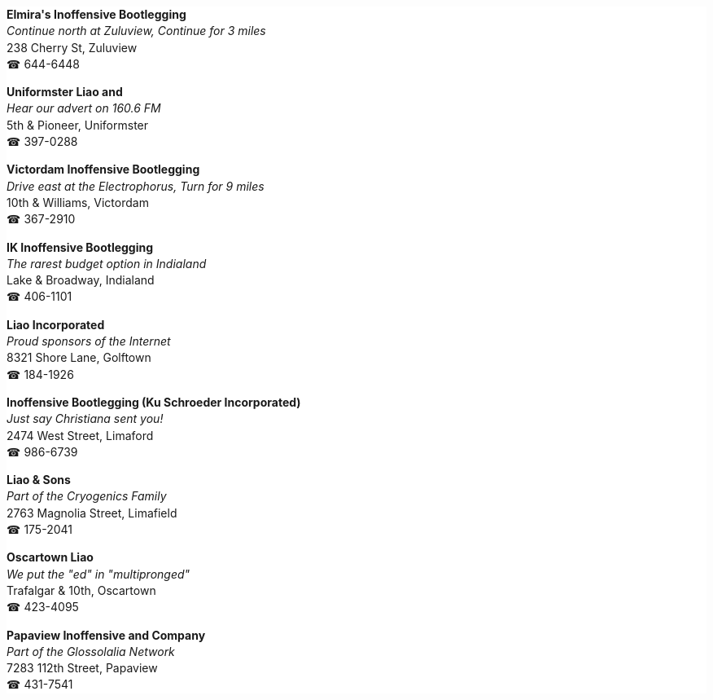 

**Elmira's Inoffensive Bootlegging**  
_Continue north at Zuluview, Continue for 3 miles_  
238 Cherry St, Zuluview  
☎ 644-6448



**Uniformster Liao and**  
_Hear our advert on 160.6 FM_  
5th & Pioneer, Uniformster  
☎ 397-0288



**Victordam Inoffensive Bootlegging**  
_Drive east at the Electrophorus, Turn for 9 miles_  
10th & Williams, Victordam  
☎ 367-2910



**IK Inoffensive Bootlegging**  
_The rarest budget option in Indialand_  
Lake & Broadway, Indialand  
☎ 406-1101



**Liao Incorporated**  
_Proud sponsors of the Internet_  
8321 Shore Lane, Golftown  
☎ 184-1926



**Inoffensive Bootlegging (Ku Schroeder Incorporated)**  
_Just say Christiana sent you!_  
2474 West Street, Limaford  
☎ 986-6739



**Liao & Sons**  
_Part of the Cryogenics Family_  
2763 Magnolia Street, Limafield  
☎ 175-2041



**Oscartown Liao**  
_We put the "ed" in "multipronged"_  
Trafalgar & 10th, Oscartown  
☎ 423-4095



**Papaview Inoffensive and Company**  
_Part of the Glossolalia Network_  
7283 112th Street, Papaview  
☎ 431-7541
